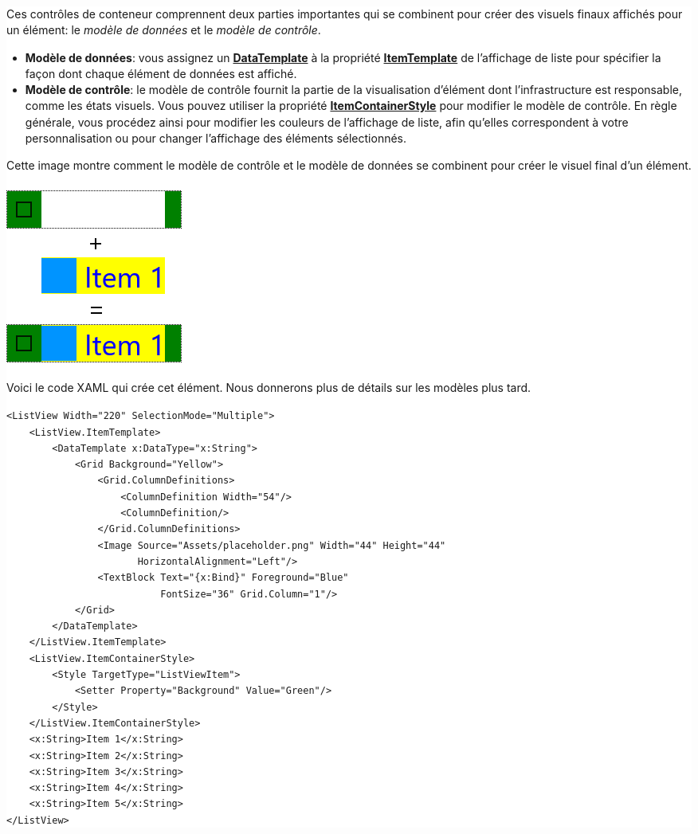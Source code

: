 Ces contrôles de conteneur comprennent deux parties importantes qui se combinent pour créer des visuels finaux affichés pour un élément: le *modèle de données* et le *modèle de contrôle*.

- **Modèle de données**: vous assignez un [**DataTemplate**](https://msdn.microsoft.com/library/windows/apps/xaml/windows.ui.xaml.datatemplate.aspx) à la propriété [**ItemTemplate**](https://msdn.microsoft.com/library/windows/apps/windows.ui.xaml.controls.itemscontrol.itemtemplate.aspx) de l’affichage de liste pour spécifier la façon dont chaque élément de données est affiché.
- **Modèle de contrôle**: le modèle de contrôle fournit la partie de la visualisation d’élément dont l’infrastructure est responsable, comme les états visuels. Vous pouvez utiliser la propriété [**ItemContainerStyle**](https://msdn.microsoft.com/library/windows/apps/xaml/windows.ui.xaml.controls.itemscontrol.itemcontainerstyle.aspx) pour modifier le modèle de contrôle. En règle générale, vous procédez ainsi pour modifier les couleurs de l’affichage de liste, afin qu’elles correspondent à votre personnalisation ou pour changer l’affichage des éléments sélectionnés.

Cette image montre comment le modèle de contrôle et le modèle de données se combinent pour créer le visuel final d’un élément.

![Modèles de données et de contrôle d’affichage de liste](images/listview-visual-parts.png)

Voici le code XAML qui crée cet élément. Nous donnerons plus de détails sur les modèles plus tard.

```xaml
<ListView Width="220" SelectionMode="Multiple">
    <ListView.ItemTemplate>
        <DataTemplate x:DataType="x:String">
            <Grid Background="Yellow">
                <Grid.ColumnDefinitions>
                    <ColumnDefinition Width="54"/>
                    <ColumnDefinition/>
                </Grid.ColumnDefinitions>
                <Image Source="Assets/placeholder.png" Width="44" Height="44" 
                       HorizontalAlignment="Left"/>
                <TextBlock Text="{x:Bind}" Foreground="Blue" 
                           FontSize="36" Grid.Column="1"/>
            </Grid>
        </DataTemplate>
    </ListView.ItemTemplate>
    <ListView.ItemContainerStyle>
        <Style TargetType="ListViewItem">
            <Setter Property="Background" Value="Green"/>
        </Style>
    </ListView.ItemContainerStyle>
    <x:String>Item 1</x:String>
    <x:String>Item 2</x:String>
    <x:String>Item 3</x:String>
    <x:String>Item 4</x:String>
    <x:String>Item 5</x:String>
</ListView>
```
 